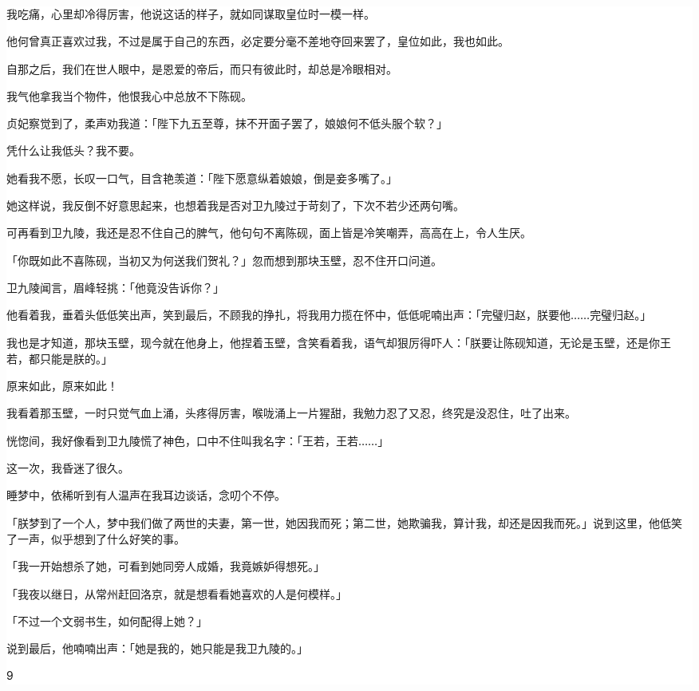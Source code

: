 
我吃痛，心里却冷得厉害，他说这话的样子，就如同谋取皇位时一模一样。


他何曾真正喜欢过我，不过是属于自己的东西，必定要分毫不差地夺回来罢了，皇位如此，我也如此。


自那之后，我们在世人眼中，是恩爱的帝后，而只有彼此时，却总是冷眼相对。


我气他拿我当个物件，他恨我心中总放不下陈砚。


贞妃察觉到了，柔声劝我道：「陛下九五至尊，抹不开面子罢了，娘娘何不低头服个软？」


凭什么让我低头？我不要。


她看我不愿，长叹一口气，目含艳羡道：「陛下愿意纵着娘娘，倒是妾多嘴了。」


她这样说，我反倒不好意思起来，也想着我是否对卫九陵过于苛刻了，下次不若少还两句嘴。


可再看到卫九陵，我还是忍不住自己的脾气，他句句不离陈砚，面上皆是冷笑嘲弄，高高在上，令人生厌。


「你既如此不喜陈砚，当初又为何送我们贺礼？」忽而想到那块玉壁，忍不住开口问道。


卫九陵闻言，眉峰轻挑：「他竟没告诉你？」


他看着我，垂着头低低笑出声，笑到最后，不顾我的挣扎，将我用力揽在怀中，低低呢喃出声：「完璧归赵，朕要他……完璧归赵。」


我也是才知道，那块玉壁，现今就在他身上，他捏着玉壁，含笑看着我，语气却狠厉得吓人：「朕要让陈砚知道，无论是玉壁，还是你王若，都只能是朕的。」


原来如此，原来如此！


我看着那玉壁，一时只觉气血上涌，头疼得厉害，喉咙涌上一片猩甜，我勉力忍了又忍，终究是没忍住，吐了出来。


恍惚间，我好像看到卫九陵慌了神色，口中不住叫我名字：「王若，王若……」


这一次，我昏迷了很久。


睡梦中，依稀听到有人温声在我耳边谈话，念叨个不停。


「朕梦到了一个人，梦中我们做了两世的夫妻，第一世，她因我而死；第二世，她欺骗我，算计我，却还是因我而死。」说到这里，他低笑了一声，似乎想到了什么好笑的事。


「我一开始想杀了她，可看到她同旁人成婚，我竟嫉妒得想死。」


「我夜以继日，从常州赶回洛京，就是想看看她喜欢的人是何模样。」


「不过一个文弱书生，如何配得上她？」


说到最后，他喃喃出声：「她是我的，她只能是我卫九陵的。」


9

